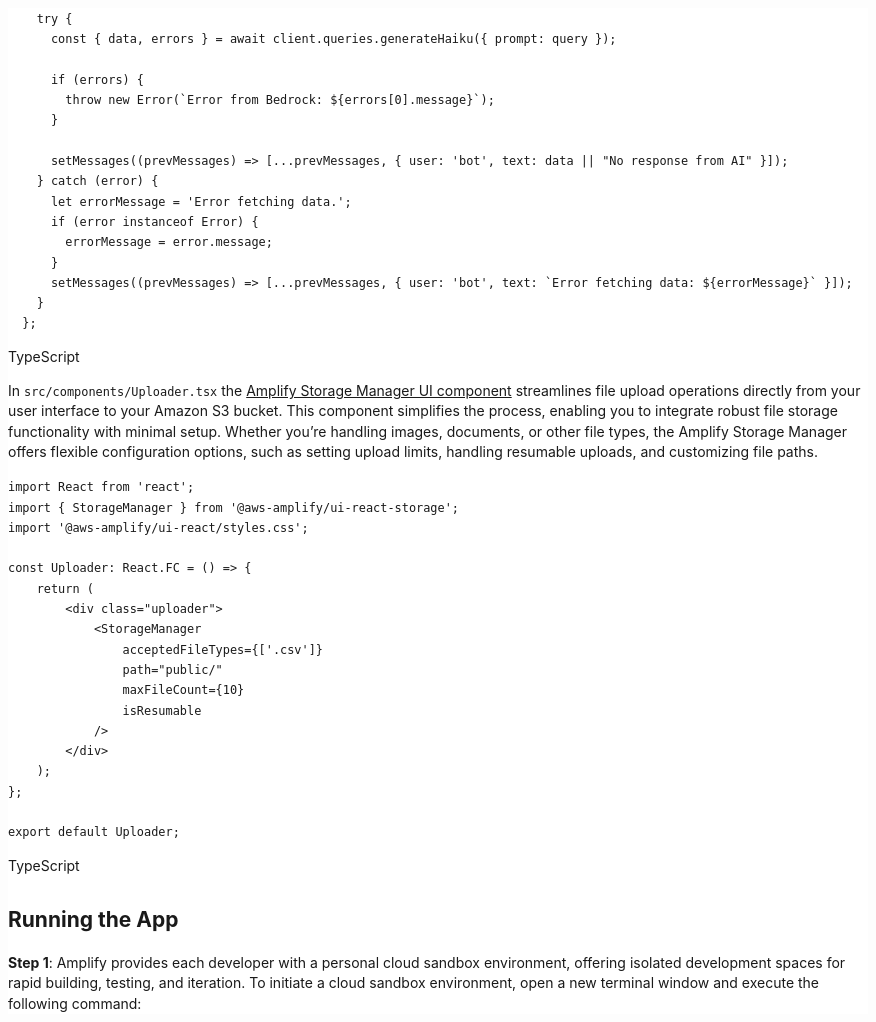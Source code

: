         try {
          const { data, errors } = await client.queries.generateHaiku({ prompt: query });

          if (errors) {
            throw new Error(`Error from Bedrock: ${errors[0].message}`);
          }

          setMessages((prevMessages) => [...prevMessages, { user: 'bot', text: data || "No response from AI" }]);
        } catch (error) {
          let errorMessage = 'Error fetching data.';
          if (error instanceof Error) {
            errorMessage = error.message;
          }
          setMessages((prevMessages) => [...prevMessages, { user: 'bot', text: `Error fetching data: ${errorMessage}` }]);
        }
      };

TypeScript

In `src/components/Uploader.tsx` the [Amplify Storage Manager UI component](https://docs.amplify.aws/react/build-a-backend/storage/upload-files/#storage-manager-react-ui-component) streamlines file upload operations directly from your user interface to your Amazon S3 bucket. This component simplifies the process, enabling you to integrate robust file storage functionality with minimal setup. Whether you’re handling images, documents, or other file types, the Amplify Storage Manager offers flexible configuration options, such as setting upload limits, handling resumable uploads, and customizing file paths.

    import React from 'react';
    import { StorageManager } from '@aws-amplify/ui-react-storage';
    import '@aws-amplify/ui-react/styles.css';

    const Uploader: React.FC = () => {
        return (
            <div class="uploader">
                <StorageManager
                    acceptedFileTypes={['.csv']}
                    path="public/"
                    maxFileCount={10}
                    isResumable
                />
            </div>
        );
    };

    export default Uploader;

TypeScript

## Running the App

**Step 1**: Amplify provides each developer with a personal cloud sandbox environment, offering isolated development spaces for rapid building, testing, and iteration. To initiate a cloud sandbox environment, open a new terminal window and execute the following command:
